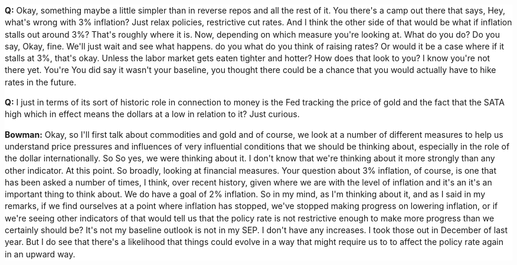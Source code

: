 
**Q:** Okay, something maybe a little simpler than in reverse repos and all the rest of it. You there's a camp out there that says, Hey, what's wrong with 3% inflation? Just relax policies, restrictive cut rates. And I think the other side of that would be what if inflation stalls out around 3%? That's roughly where it is. Now, depending on which measure you're looking at. What do you do? Do you say, Okay, fine. We'll just wait and see what happens. do you what do you think of raising rates? Or would it be a case where if it stalls at 3%, that's okay. Unless the labor market gets eaten tighter and hotter? How does that look to you? I know you're not there yet. You're You did say it wasn't your baseline, you thought there could be a chance that you would actually have to hike rates in the future.


**Q:** I just in terms of its sort of historic role in connection to money is the Fed tracking the price of gold and the fact that the SATA high which in effect means the dollars at a low in relation to it? Just curious.


**Bowman:** Okay, so I'll first talk about commodities and gold and of course, we look at a number of different measures to help us understand price pressures and influences of very influential conditions that we should be thinking about, especially in the role of the dollar internationally. So So yes, we were thinking about it. I don't know that we're thinking about it more strongly than any other indicator. At this point. So broadly, looking at financial measures. Your question about 3% inflation, of course, is one that has been asked a number of times, I think, over recent history, given where we are with the level of inflation and it's an it's an important thing to think about. We do have a goal of 2% inflation. So in my mind, as I'm thinking about it, and as I said in my remarks, if we find ourselves at a point where inflation has stopped, we've stopped making progress on lowering inflation, or if we're seeing other indicators of that would tell us that the policy rate is not restrictive enough to make more progress than we certainly should be? It's not my baseline outlook is not in my SEP. I don't have any increases. I took those out in December of last year. But I do see that there's a likelihood that things could evolve in a way that might require us to to affect the policy rate again in an upward way.

